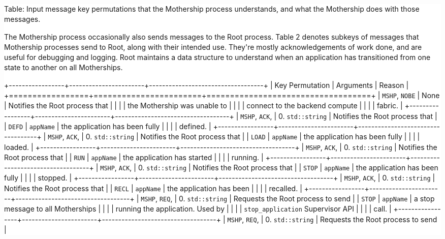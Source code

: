 Table: Input message key permutations that the Mothership process understands,
and what the Mothership does with those messages.

The Mothership process occasionally also sends messages to the Root
process. Table 2 denotes subkeys of messages that Mothership processes send to
Root, along with their intended use. They're mostly acknowledgements of work
done, and are useful for debugging and logging. Root maintains a data structure
to understand when an application has transitioned from one state to another on
all Motherships.

+-----------------+-----------------------+-----------------------------------+
| Key Permutation | Arguments             | Reason                            |
+=================+=======================+===================================+
| `MSHP`, `NOBE`  | None                  | Notifies the Root process that    |
|                 |                       | the Mothership was unable to      |
|                 |                       | connect to the backend compute    |
|                 |                       | fabric.                           |
+-----------------+-----------------------+-----------------------------------+
| `MSHP`, `ACK`,  | 0. `std::string`      | Notifies the Root process that    |
| `DEFD`          |    `appName`          | the application has been fully    |
|                 |                       | defined.                          |
+-----------------+-----------------------+-----------------------------------+
| `MSHP`, `ACK`,  | 0. `std::string`      | Notifies the Root process that    |
| `LOAD`          |    `appName`          | the application has been fully    |
|                 |                       | loaded.                           |
+-----------------+-----------------------+-----------------------------------+
| `MSHP`, `ACK`,  | 0. `std::string`      | Notifies the Root process that    |
| `RUN`           |    `appName`          | the application has started       |
|                 |                       | running.                          |
+-----------------+-----------------------+-----------------------------------+
| `MSHP`, `ACK`,  | 0. `std::string`      | Notifies the Root process that    |
| `STOP`          |    `appName`          | the application has been fully    |
|                 |                       | stopped.                          |
+-----------------+-----------------------+-----------------------------------+
| `MSHP`, `ACK`,  | 0. `std::string`      | Notifies the Root process that    |
| `RECL`          |    `appName`          | the application has been          |
|                 |                       | recalled.                         |
+-----------------+-----------------------+-----------------------------------+
| `MSHP`, `REQ`,  | 0. `std::string`      | Requests the Root process to send |
| `STOP`          |    `appName`          | a stop message to all Motherships |
|                 |                       | running the application. Used by  |
|                 |                       | `stop_application` Supervisor API |
|                 |                       | call.                             |
+-----------------+-----------------------+-----------------------------------+
| `MSHP`, `REQ`,  | 0. `std::string`      | Requests the Root process to send |